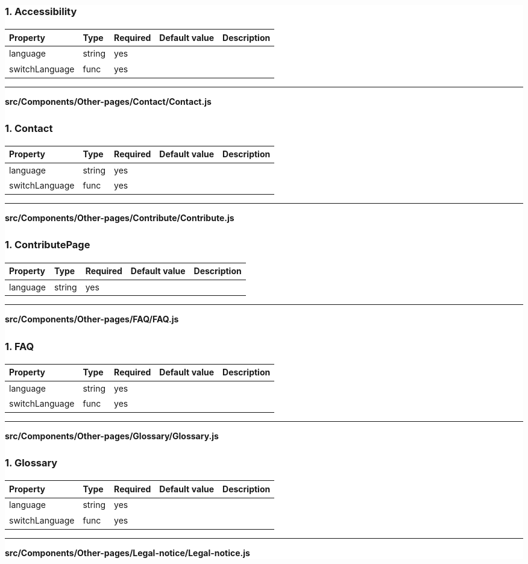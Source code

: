 ### 1. Accessibility




Property | Type | Required | Default value | Description
:--- | :--- | :--- | :--- | :---
language|string|yes||
switchLanguage|func|yes||
-----
**src/Components/Other-pages/Contact/Contact.js**

### 1. Contact




Property | Type | Required | Default value | Description
:--- | :--- | :--- | :--- | :---
language|string|yes||
switchLanguage|func|yes||
-----
**src/Components/Other-pages/Contribute/Contribute.js**

### 1. ContributePage




Property | Type | Required | Default value | Description
:--- | :--- | :--- | :--- | :---
language|string|yes||
-----
**src/Components/Other-pages/FAQ/FAQ.js**

### 1. FAQ




Property | Type | Required | Default value | Description
:--- | :--- | :--- | :--- | :---
language|string|yes||
switchLanguage|func|yes||
-----
**src/Components/Other-pages/Glossary/Glossary.js**

### 1. Glossary




Property | Type | Required | Default value | Description
:--- | :--- | :--- | :--- | :---
language|string|yes||
switchLanguage|func|yes||
-----
**src/Components/Other-pages/Legal-notice/Legal-notice.js**
